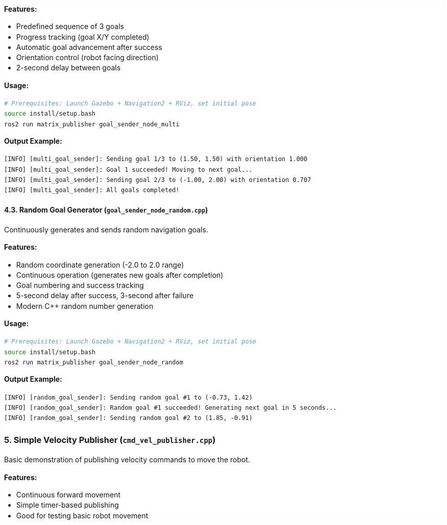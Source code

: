 **Features:**
- Predefined sequence of 3 goals
- Progress tracking (goal X/Y completed)
- Automatic goal advancement after success
- Orientation control (robot facing direction)
- 2-second delay between goals

**Usage:**
```bash
# Prerequisites: Launch Gazebo + Navigation2 + RViz, set initial pose
source install/setup.bash
ros2 run matrix_publisher goal_sender_node_multi
```

**Output Example:**
```
[INFO] [multi_goal_sender]: Sending goal 1/3 to (1.50, 1.50) with orientation 1.000
[INFO] [multi_goal_sender]: Goal 1 succeeded! Moving to next goal...
[INFO] [multi_goal_sender]: Sending goal 2/3 to (-1.00, 2.00) with orientation 0.707
[INFO] [multi_goal_sender]: All goals completed!
```

#### 4.3. Random Goal Generator (`goal_sender_node_random.cpp`)

Continuously generates and sends random navigation goals.

**Features:**
- Random coordinate generation (-2.0 to 2.0 range)
- Continuous operation (generates new goals after completion)
- Goal numbering and success tracking
- 5-second delay after success, 3-second after failure
- Modern C++ random number generation

**Usage:**
```bash
# Prerequisites: Launch Gazebo + Navigation2 + RViz, set initial pose
source install/setup.bash
ros2 run matrix_publisher goal_sender_node_random
```

**Output Example:**
```
[INFO] [random_goal_sender]: Sending random goal #1 to (-0.73, 1.42)
[INFO] [random_goal_sender]: Random goal #1 succeeded! Generating next goal in 5 seconds...
[INFO] [random_goal_sender]: Sending random goal #2 to (1.85, -0.91)
```

### 5. Simple Velocity Publisher (`cmd_vel_publisher.cpp`)

Basic demonstration of publishing velocity commands to move the robot.

**Features:**
- Continuous forward movement
- Simple timer-based publishing
- Good for testing basic robot movement
